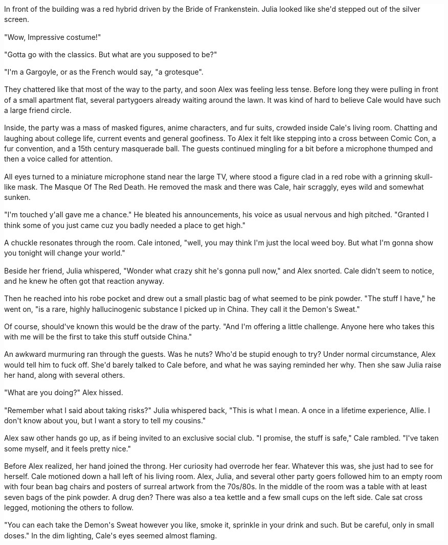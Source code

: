 In front of the building was a red hybrid driven by the Bride of Frankenstein. Julia looked like she'd stepped out of the silver screen.

"Wow, Impressive costume!"

"Gotta go with the classics. But what are you supposed to be?"

"I'm a Gargoyle, or as the French would say, "a grotesque".

They chattered like that most of the way to the party, and soon Alex was feeling less tense. Before long they were pulling in front of a small apartment flat, several partygoers already waiting around the lawn. It was kind of hard to believe Cale would have such a large friend circle.

Inside, the party was a mass of masked figures, anime characters, and fur suits, crowded inside Cale's living room. Chatting and laughing about college life, current events and general goofiness. To Alex it felt like stepping into a cross between Comic Con, a fur convention, and a 15th century masquerade ball. The guests continued mingling for a bit before a microphone thumped and then a voice called for attention.

All eyes turned to a miniature microphone stand near the large TV, where stood a figure clad in a red robe with a grinning skull-like mask. The Masque Of The Red Death. He removed the mask and there was Cale, hair scraggly, eyes wild and somewhat sunken.

"I'm touched y'all gave me a chance." He bleated his announcements, his voice as usual nervous and high pitched. "Granted I think some of you just came cuz you badly needed a place to get high."

A chuckle resonates through the room. Cale intoned, "well, you may think I'm just the local weed boy. But what I'm gonna show you tonight will change your world."

Beside her friend, Julia whispered, "Wonder what crazy shit he's gonna pull now," and Alex snorted. Cale didn't seem to notice, and he knew he often got that reaction anyway.

Then he reached into his robe pocket and drew out a small plastic bag of what seemed to be pink powder. "The stuff I have," he went on, "is a rare, highly hallucinogenic substance I picked up in China. They call it the Demon's Sweat."

Of course, should've known this would be the draw of the party. "And I'm offering a little challenge. Anyone here who takes this with me will be the first to take this stuff outside China."

An awkward murmuring ran through the guests. Was he nuts? Who'd be stupid enough to try? Under normal circumstance, Alex would tell him to fuck off. She'd barely talked to Cale before, and what he was saying reminded her why. Then she saw Julia raise her hand, along with several others.

"What are you doing?" Alex hissed.

"Remember what I said about taking risks?" Julia whispered back, "This is what I mean. A once in a lifetime experience, Allie. I don't know about you, but I want a story to tell my cousins."

Alex saw other hands go up, as if being invited to an exclusive social club. "I promise, the stuff is safe," Cale rambled. "I've taken some myself, and it feels pretty nice."

Before Alex realized, her hand joined the throng. Her curiosity had overrode her fear. Whatever this was, she just had to see for herself. Cale motioned down a hall left of his living room. Alex, Julia, and several other party goers followed him to an empty room with four bean bag chairs and posters of surreal artwork from the 70s/80s. In the middle of the room was a table with at least seven bags of the pink powder. A drug den? There was also a tea kettle and a few small cups on the left side. Cale sat cross legged, motioning the others to follow.

"You can each take the Demon's Sweat however you like, smoke it, sprinkle in your drink and such. But be careful, only in small doses." In the dim lighting, Cale's eyes seemed almost flaming.
